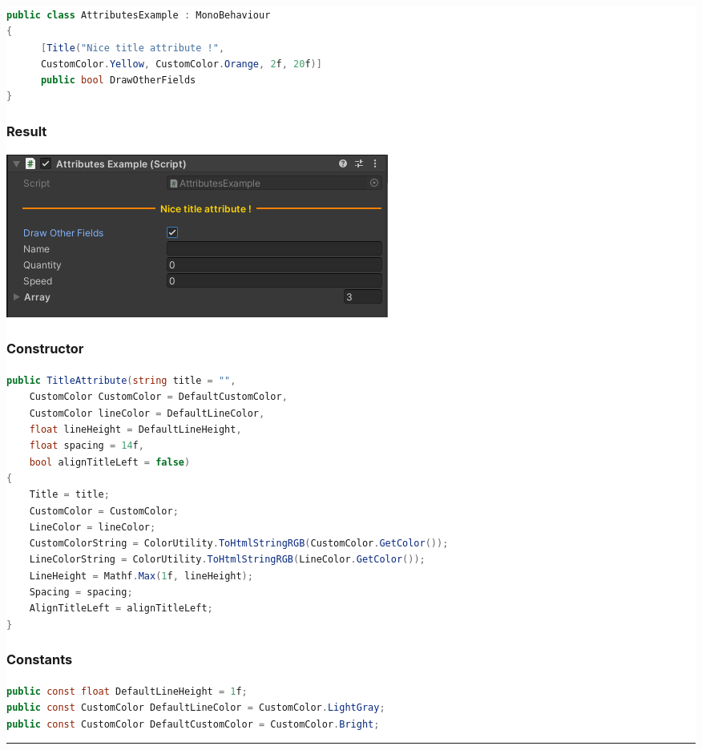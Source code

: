 ```cs
public class AttributesExample : MonoBehaviour  
{
      [Title("Nice title attribute !",
      CustomColor.Yellow, CustomColor.Orange, 2f, 20f)]
      public bool DrawOtherFields
}
```

### Result ###

![alt text](Screenshots/Title%20Example.png)

### Constructor ###

```cs
public TitleAttribute(string title = "",
    CustomColor CustomColor = DefaultCustomColor,
    CustomColor lineColor = DefaultLineColor,
    float lineHeight = DefaultLineHeight,
    float spacing = 14f,
    bool alignTitleLeft = false)
{
    Title = title;
    CustomColor = CustomColor;
    LineColor = lineColor;
    CustomColorString = ColorUtility.ToHtmlStringRGB(CustomColor.GetColor());
    LineColorString = ColorUtility.ToHtmlStringRGB(LineColor.GetColor());
    LineHeight = Mathf.Max(1f, lineHeight);
    Spacing = spacing;
    AlignTitleLeft = alignTitleLeft;
}
```

### Constants ###
```cs
public const float DefaultLineHeight = 1f;
public const CustomColor DefaultLineColor = CustomColor.LightGray;
public const CustomColor DefaultCustomColor = CustomColor.Bright;
```

---
